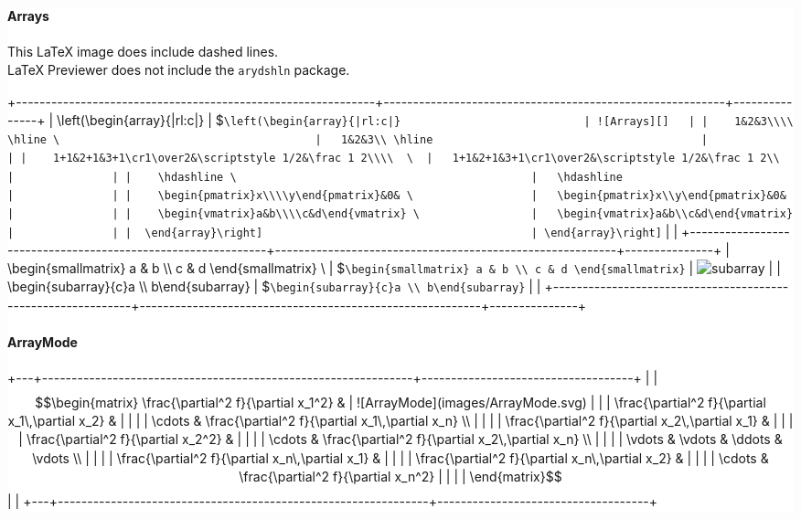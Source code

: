 [alignedat]: images/alignedat.svg

#### Arrays

This LaTeX image does include dashed lines.\
LaTeX Previewer does not include the `arydshln` package.

+-------------------------------------------------------------+----------------------------------------------------------+---------------+
| \left(\begin{array}{|rl:c|}                                 | $`\left(\begin{array}{|rl:c|}                            | ![Arrays][]   |
|    1&2&3\\\\ \hline \                                       |   1&2&3\\ \hline                                         |               |
|    1+1&2+1&3+1\cr1\over2&\scriptstyle 1/2&\frac 1 2\\\\  \  |   1+1&2+1&3+1\cr1\over2&\scriptstyle 1/2&\frac 1 2\\     |               |
|    \hdashline \                                             |   \hdashline                                             |               |
|    \begin{pmatrix}x\\\\y\end{pmatrix}&0& \                  |   \begin{pmatrix}x\\y\end{pmatrix}&0&                    |               |
|    \begin{vmatrix}a&b\\\\c&d\end{vmatrix} \                 |   \begin{vmatrix}a&b\\c&d\end{vmatrix}                   |               |
|  \end{array}\right]                                         | \end{array}\right]`                                      |               |
+-------------------------------------------------------------+----------------------------------------------------------+---------------+
| \begin{smallmatrix} a & b \\\\ c & d \end{smallmatrix} \    |  $`\begin{smallmatrix} a & b \\ c & d \end{smallmatrix}` | ![subarray][] |
| \begin{subarray}{c}a \\\\ b\end{subarray}                   |  $`\begin{subarray}{c}a \\ b\end{subarray}`              |               |
+-------------------------------------------------------------+----------------------------------------------------------+---------------+

[Arrays]: images/Arrays.svg
[subarray]: images/subarray.svg

#### ArrayMode

+---+---------------------------------------------------------------+------------------------------------+
|   | $$\begin{matrix} \frac{\partial^2 f}{\partial x_1^2} &        | ![ArrayMode](images/ArrayMode.svg) |
|   |   \frac{\partial^2 f}{\partial x_1\,\partial x_2} &           |                                    |
|   |   \cdots & \frac{\partial^2 f}{\partial x_1\,\partial x_n} \\ |                                    |
|   |   \frac{\partial^2 f}{\partial x_2\,\partial x_1} &           |                                    |
|   |   \frac{\partial^2 f}{\partial x_2^2} &                       |                                    |
|   |   \cdots & \frac{\partial^2 f}{\partial x_2\,\partial x_n} \\ |                                    |
|   |   \vdots & \vdots & \ddots & \vdots \\                        |                                    |
|   |   \frac{\partial^2 f}{\partial x_n\,\partial x_1} &           |                                    |
|   |   \frac{\partial^2 f}{\partial x_n\,\partial x_2} &           |                                    |
|   |   \cdots & \frac{\partial^2 f}{\partial x_n^2}                |                                    |
|   |   \end{matrix}$$                                              |                                    |
+---+---------------------------------------------------------------+------------------------------------+


[AccentsText]: images/AccentsText.svg
[BinCancellation]: images/BinCancellation.svg
[binom]: images/binom.svg
[BoldSymbol]: images/BoldSymbol.svg
[boxed]: images/boxed.svg
[DashesAndQuotes]: images/DashesAndQuotes.svg
[DelimiterSizing1]: images/DelimiterSizing1.svg
[DelimiterSizing2]: images/DelimiterSizing2.svg
[displaystyle]: images/displaystyle.svg
[ExtensibleArrows]: images/ExtensibleArrows.svg
[Fractions1]: images/Fractions1.svg
[Fractions2]: images/Fractions2.svg
[HorizontalBraces]: images/HorizontalBraces.svg
[lap]: images/lap.svg
[LeftRightMiddle]: images/LeftRightMiddle.svg
[LeftRightStyleSizing]: images/LeftRightStyleSizing.svg
[LimitControls]: images/LimitControls.svg
[MathChoice]: images/MathChoice.svg
[NestedFractions]: images/NestedFractions.svg
[not]: images/not.svg
[NullDelimiterInteraction]: images/NullDelimiterInteraction.svg
[oldfont]: images/oldfont.svg
[OperatorName]: images/OperatorName.svg
[OpLimits]: images/OpLimits.svg
[OverUnderline]: images/OverUnderline.svg
[OverUnderset]: images/OverUnderset.svg
[phantom]: images/phantom.svg
[raisebox]: images/raisebox.svg
[RelativeUnits]: images/RelativeUnits.svg
[spacing]: images/spacing.svg
[sqrt]: images/sqrt.svg
[SqrtRoot]: images/SqrtRoot.svg
[StretchyAccent]: images/StretchyAccent.svg
[StrikeThrough]: images/StrikeThrough.svg
[StrikeThroughColor]: images/StrikeThroughColor.svg
[StyleSwitching]: images/StyleSwitching.svg
[SupSubCharacterBox]: images/SupSubCharacterBox.svg
[SupSubHorizSpacing]: images/SupSubHorizSpacing.svg
[SupSubLeftAlignReset]: images/SupSubLeftAlignReset.svg
[SupSubOffsets]: images/SupSubOffsets.svg
[TextStacked]: images/TextStacked.svg
[TextWithMath]: images/TextWithMath.svg
[units]: images/units.svg
[verb]: images/verb.svg